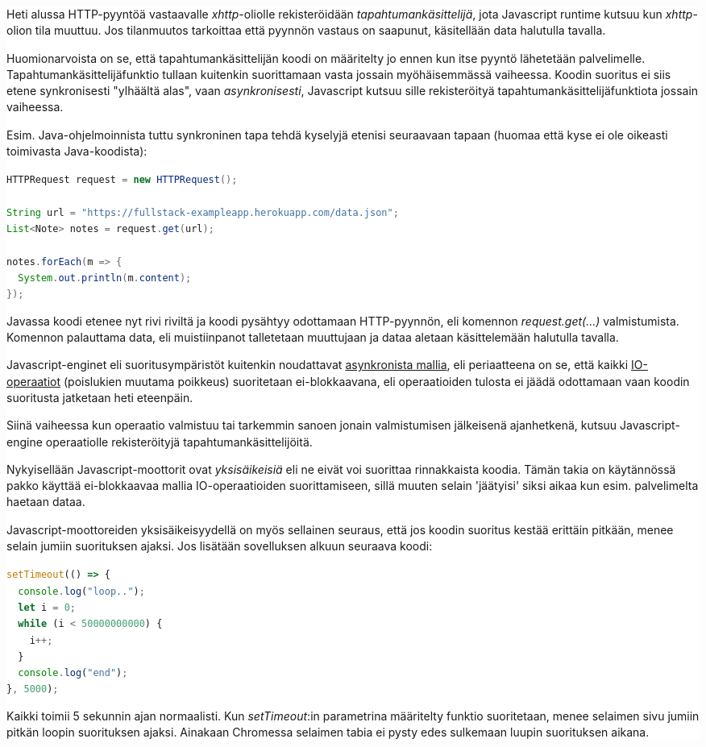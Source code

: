 Heti alussa HTTP-pyyntöä vastaavalle <em>xhttp</em>-oliolle rekisteröidään <i>tapahtumankäsittelijä</i>, jota Javascript runtime kutsuu kun <em>xhttp</em>-olion tila muuttuu. Jos tilanmuutos tarkoittaa että pyynnön vastaus on saapunut, käsitellään data halutulla tavalla.

Huomionarvoista on se, että tapahtumankäsittelijän koodi on määritelty jo ennen kun itse pyyntö lähetetään palvelimelle. Tapahtumankäsittelijäfunktio tullaan kuitenkin suorittamaan vasta jossain myöhäisemmässä vaiheessa. Koodin suoritus ei siis etene synkronisesti "ylhäältä alas", vaan <i>asynkronisesti</i>, Javascript kutsuu sille rekisteröityä tapahtumankäsittelijäfunktiota jossain vaiheessa.

Esim. Java-ohjelmoinnista tuttu synkroninen tapa tehdä kyselyjä etenisi seuraavaan tapaan (huomaa että kyse ei ole oikeasti toimivasta Java-koodista):

```java
HTTPRequest request = new HTTPRequest();

String url = "https://fullstack-exampleapp.herokuapp.com/data.json";
List<Note> notes = request.get(url);

notes.forEach(m => {
  System.out.println(m.content);
});
```

Javassa koodi etenee nyt rivi riviltä ja koodi pysähtyy odottamaan HTTP-pyynnön, eli komennon _request.get(...)_ valmistumista. Komennon palauttama data, eli muistiinpanot talletetaan muuttujaan ja dataa aletaan käsittelemään halutulla tavalla.

Javascript-enginet eli suoritusympäristöt kuitenkin noudattavat [asynkronista mallia](https://developer.mozilla.org/en-US/docs/Web/JavaScript/EventLoop), eli periaatteena on se, että kaikki [IO-operaatiot](https://en.wikipedia.org/wiki/Input/output) (poislukien muutama poikkeus) suoritetaan ei-blokkaavana, eli operaatioiden tulosta ei jäädä odottamaan vaan koodin suoritusta jatketaan heti eteenpäin.

Siinä vaiheessa kun operaatio valmistuu tai tarkemmin sanoen jonain valmistumisen jälkeisenä ajanhetkenä, kutsuu Javascript-engine operaatiolle rekisteröityjä tapahtumankäsittelijöitä.

Nykyisellään Javascript-moottorit ovat <i>yksisäikeisiä</i> eli ne eivät voi suorittaa rinnakkaista koodia. Tämän takia on käytännössä pakko käyttää ei-blokkaavaa mallia IO-operaatioiden suorittamiseen, sillä muuten selain 'jäätyisi' siksi aikaa kun esim. palvelimelta haetaan dataa.

Javascript-moottoreiden yksisäikeisyydellä on myös sellainen seuraus, että jos koodin suoritus kestää erittäin pitkään, menee selain jumiin suorituksen ajaksi. Jos lisätään sovelluksen alkuun seuraava koodi:

```js
setTimeout(() => {
  console.log("loop..");
  let i = 0;
  while (i < 50000000000) {
    i++;
  }
  console.log("end");
}, 5000);
```

Kaikki toimii 5 sekunnin ajan normaalisti. Kun <em>setTimeout</em>:in parametrina määritelty funktio suoritetaan, menee selaimen sivu jumiin pitkän loopin suorituksen ajaksi. Ainakaan Chromessa selaimen tabia ei pysty edes sulkemaan luupin suorituksen aikana.
